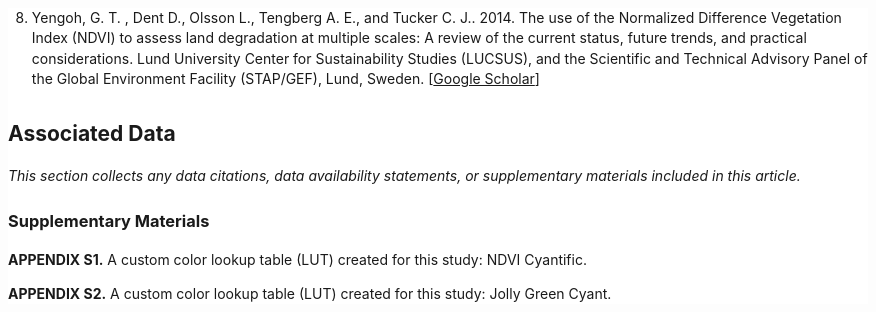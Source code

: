 8.  Yengoh, G. T. , Dent D., Olsson L., Tengberg A. E., and Tucker C. J.. 2014. The use of the Normalized Difference Vegetation Index (NDVI) to assess land degradation at multiple scales: A review of the current status, future trends, and practical considerations. Lund University Center for Sustainability Studies (LUCSUS), and the Scientific and Technical Advisory Panel of the Global Environment Facility (STAP/GEF), Lund, Sweden. \[[Google Scholar](https://scholar.google.com/scholar_lookup?title=The%20use%20of%20the%20Normalized%20Difference%20Vegetation%20Index%20\(NDVI\)%20to%20assess%20land%20degradation%20at%20multiple%20scales:%20A%20review%20of%20the%20current%20status,%20future%20trends,%20and%20practical%20considerations&author=G.%20T.%20Yengoh&author=D.%20Dent&author=L.%20Olsson&author=A.%20E.%20Tengberg&author=C.%20J.%20Tucker&publication_year=2014&)\]

## Associated Data

_This section collects any data citations, data availability statements, or supplementary materials included in this article._

### Supplementary Materials

**APPENDIX S1.** A custom color lookup table (LUT) created for this study: NDVI Cyantific.

**APPENDIX S2.** A custom color lookup table (LUT) created for this study: Jolly Green Cyant.